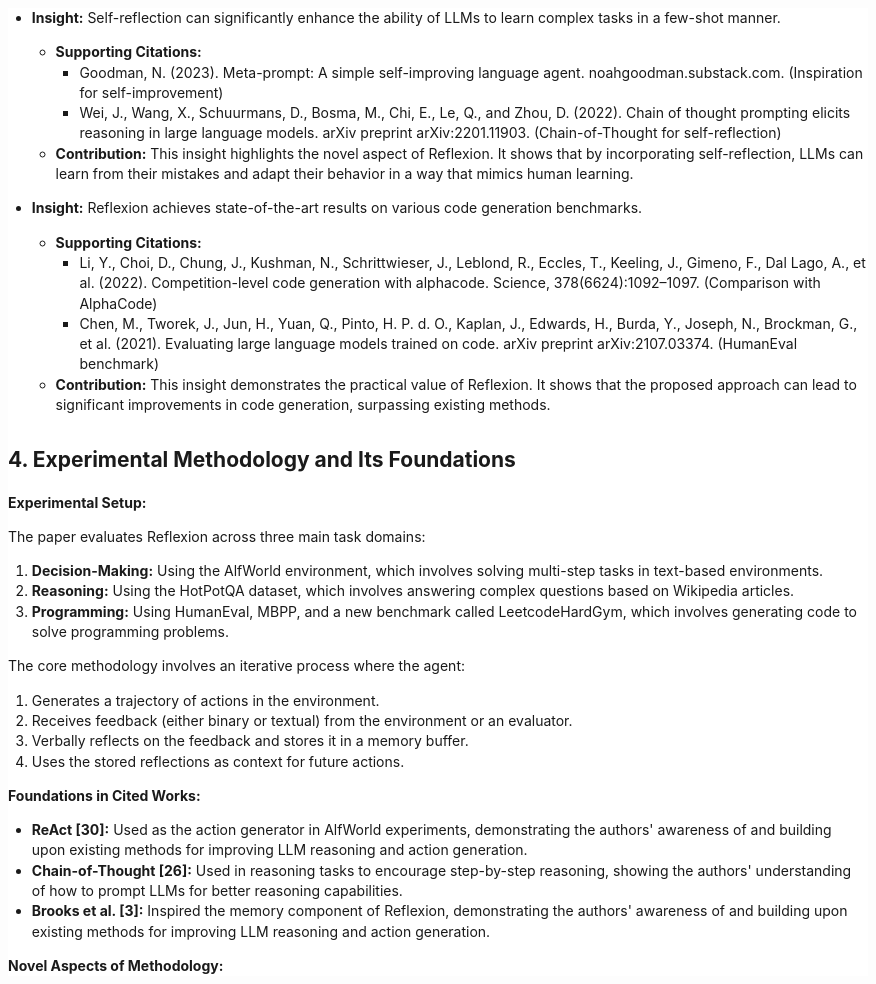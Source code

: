 * **Insight:** Self-reflection can significantly enhance the ability of LLMs to learn complex tasks in a few-shot manner.
    * **Supporting Citations:**
        * Goodman, N. (2023). Meta-prompt: A simple self-improving language agent. noahgoodman.substack.com. (Inspiration for self-improvement)
        * Wei, J., Wang, X., Schuurmans, D., Bosma, M., Chi, E., Le, Q., and Zhou, D. (2022). Chain of thought prompting elicits reasoning in large language models. arXiv preprint arXiv:2201.11903. (Chain-of-Thought for self-reflection)
    * **Contribution:** This insight highlights the novel aspect of Reflexion. It shows that by incorporating self-reflection, LLMs can learn from their mistakes and adapt their behavior in a way that mimics human learning.

* **Insight:** Reflexion achieves state-of-the-art results on various code generation benchmarks.
    * **Supporting Citations:**
        * Li, Y., Choi, D., Chung, J., Kushman, N., Schrittwieser, J., Leblond, R., Eccles, T., Keeling, J., Gimeno, F., Dal Lago, A., et al. (2022). Competition-level code generation with alphacode. Science, 378(6624):1092–1097. (Comparison with AlphaCode)
        * Chen, M., Tworek, J., Jun, H., Yuan, Q., Pinto, H. P. d. O., Kaplan, J., Edwards, H., Burda, Y., Joseph, N., Brockman, G., et al. (2021). Evaluating large language models trained on code. arXiv preprint arXiv:2107.03374. (HumanEval benchmark)
    * **Contribution:** This insight demonstrates the practical value of Reflexion. It shows that the proposed approach can lead to significant improvements in code generation, surpassing existing methods.


## 4. Experimental Methodology and Its Foundations

**Experimental Setup:**

The paper evaluates Reflexion across three main task domains:

1. **Decision-Making:** Using the AlfWorld environment, which involves solving multi-step tasks in text-based environments.
2. **Reasoning:** Using the HotPotQA dataset, which involves answering complex questions based on Wikipedia articles.
3. **Programming:** Using HumanEval, MBPP, and a new benchmark called LeetcodeHardGym, which involves generating code to solve programming problems.

The core methodology involves an iterative process where the agent:

1. Generates a trajectory of actions in the environment.
2. Receives feedback (either binary or textual) from the environment or an evaluator.
3. Verbally reflects on the feedback and stores it in a memory buffer.
4. Uses the stored reflections as context for future actions.

**Foundations in Cited Works:**

* **ReAct [30]:** Used as the action generator in AlfWorld experiments, demonstrating the authors' awareness of and building upon existing methods for improving LLM reasoning and action generation.
* **Chain-of-Thought [26]:** Used in reasoning tasks to encourage step-by-step reasoning, showing the authors' understanding of how to prompt LLMs for better reasoning capabilities.
* **Brooks et al. [3]:** Inspired the memory component of Reflexion, demonstrating the authors' awareness of and building upon existing methods for improving LLM reasoning and action generation.

**Novel Aspects of Methodology:**
